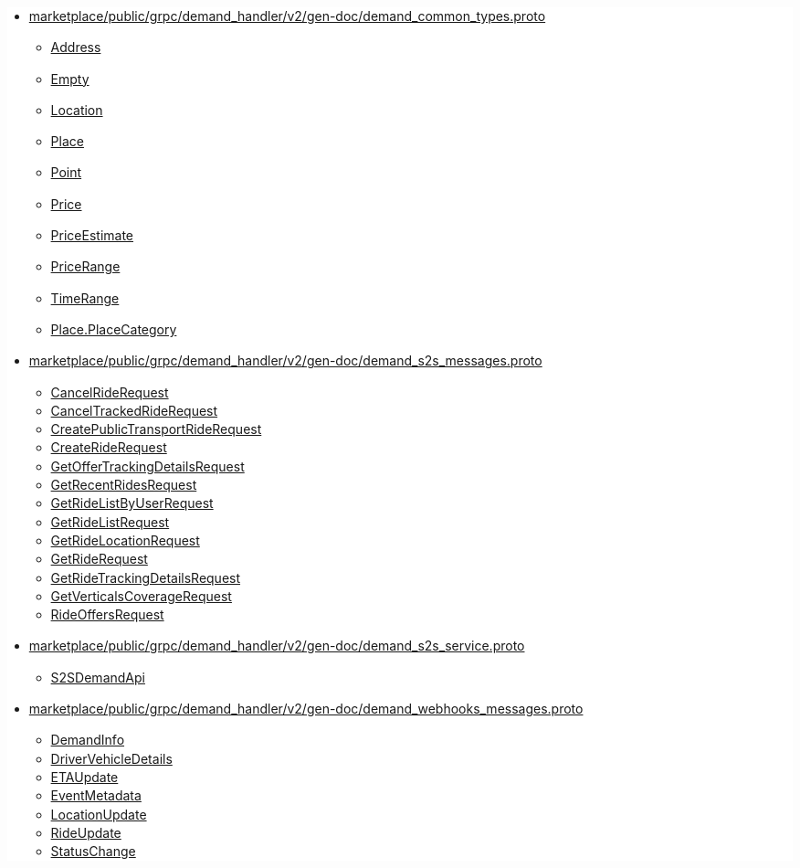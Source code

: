 



- [marketplace/public/grpc/demand_handler/v2/gen-doc/demand_common_types.proto](#marketplace/public/grpc/demand_handler/v2/gen-doc/demand_common_types.proto)
    - [Address](#demand.v2.common.Address)
    - [Empty](#demand.v2.common.Empty)
    - [Location](#demand.v2.common.Location)
    - [Place](#demand.v2.common.Place)
    - [Point](#demand.v2.common.Point)
    - [Price](#demand.v2.common.Price)
    - [PriceEstimate](#demand.v2.common.PriceEstimate)
    - [PriceRange](#demand.v2.common.PriceRange)
    - [TimeRange](#demand.v2.common.TimeRange)

    - [Place.PlaceCategory](#demand.v2.common.Place.PlaceCategory)




- [marketplace/public/grpc/demand_handler/v2/gen-doc/demand_s2s_messages.proto](#marketplace/public/grpc/demand_handler/v2/gen-doc/demand_s2s_messages.proto)
    - [CancelRideRequest](#demand.v2.s2s.CancelRideRequest)
    - [CancelTrackedRideRequest](#demand.v2.s2s.CancelTrackedRideRequest)
    - [CreatePublicTransportRideRequest](#demand.v2.s2s.CreatePublicTransportRideRequest)
    - [CreateRideRequest](#demand.v2.s2s.CreateRideRequest)
    - [GetOfferTrackingDetailsRequest](#demand.v2.s2s.GetOfferTrackingDetailsRequest)
    - [GetRecentRidesRequest](#demand.v2.s2s.GetRecentRidesRequest)
    - [GetRideListByUserRequest](#demand.v2.s2s.GetRideListByUserRequest)
    - [GetRideListRequest](#demand.v2.s2s.GetRideListRequest)
    - [GetRideLocationRequest](#demand.v2.s2s.GetRideLocationRequest)
    - [GetRideRequest](#demand.v2.s2s.GetRideRequest)
    - [GetRideTrackingDetailsRequest](#demand.v2.s2s.GetRideTrackingDetailsRequest)
    - [GetVerticalsCoverageRequest](#demand.v2.s2s.GetVerticalsCoverageRequest)
    - [RideOffersRequest](#demand.v2.s2s.RideOffersRequest)





- [marketplace/public/grpc/demand_handler/v2/gen-doc/demand_s2s_service.proto](#marketplace/public/grpc/demand_handler/v2/gen-doc/demand_s2s_service.proto)



    - [S2SDemandApi](#demand.v2.s2s.S2SDemandApi)


- [marketplace/public/grpc/demand_handler/v2/gen-doc/demand_webhooks_messages.proto](#marketplace/public/grpc/demand_handler/v2/gen-doc/demand_webhooks_messages.proto)
    - [DemandInfo](#demand.v2.webhooks.DemandInfo)
    - [DriverVehicleDetails](#demand.v2.webhooks.DriverVehicleDetails)
    - [ETAUpdate](#demand.v2.webhooks.ETAUpdate)
    - [EventMetadata](#demand.v2.webhooks.EventMetadata)
    - [LocationUpdate](#demand.v2.webhooks.LocationUpdate)
    - [RideUpdate](#demand.v2.webhooks.RideUpdate)
    - [StatusChange](#demand.v2.webhooks.StatusChange)


